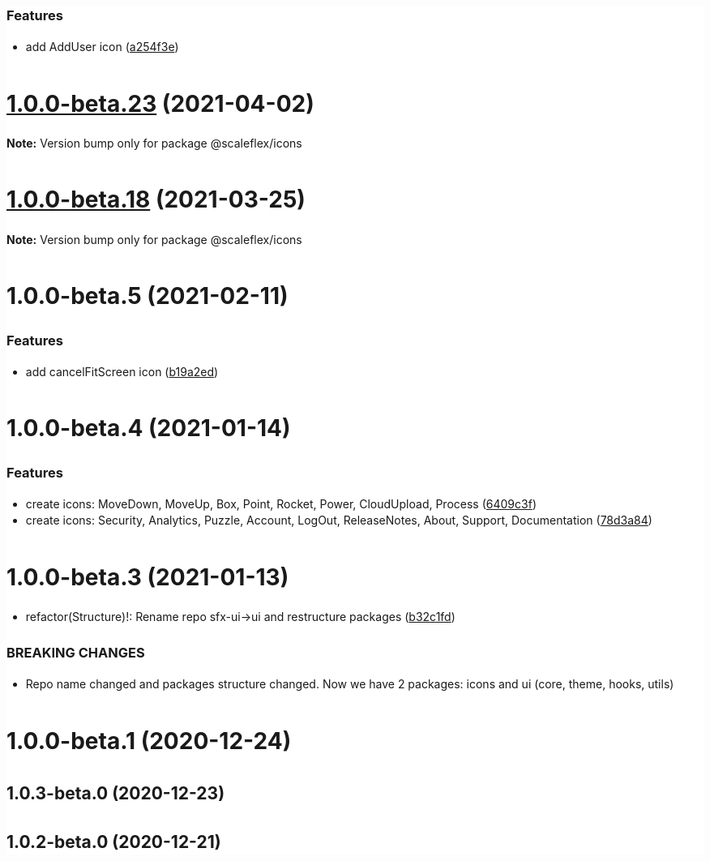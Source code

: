 ### Features

- add AddUser icon ([a254f3e](https://github.com/scaleflex/sfx-ui/commit/a254f3e54db9d9638ec395e77415f50dae1faf41))

# [1.0.0-beta.23](https://github.com/scaleflex/ui/compare/1.0.0-beta.22...1.0.0-beta.23) (2021-04-02)

**Note:** Version bump only for package @scaleflex/icons

# [1.0.0-beta.18](https://github.com/scaleflex/ui/compare/1.0.0-beta.17...1.0.0-beta.18) (2021-03-25)

**Note:** Version bump only for package @scaleflex/icons

# 1.0.0-beta.5 (2021-02-11)

### Features

- add cancelFitScreen icon ([b19a2ed](https://github.com/scaleflex/ui/commit/b19a2ed5d39061a6cb45cbaf9056b0362fbff92b))

# 1.0.0-beta.4 (2021-01-14)

### Features

- create icons: MoveDown, MoveUp, Box, Point, Rocket, Power, CloudUpload, Process ([6409c3f](https://github.com/scaleflex/ui/commit/6409c3f4b486d5a243bd486e59e7d107abda5c67))
- create icons: Security, Analytics, Puzzle, Account, LogOut, ReleaseNotes, About, Support, Documentation ([78d3a84](https://github.com/scaleflex/ui/commit/78d3a848374e25bb8e3d72d0b6fa12b93b73fdc0))

# 1.0.0-beta.3 (2021-01-13)

- refactor(Structure)!: Rename repo sfx-ui->ui and restructure packages ([b32c1fd](https://github.com/scaleflex/ui/commit/b32c1fde4acfcfe1de39da8f4364f1f4162fba68))

### BREAKING CHANGES

- Repo name changed and packages structure changed. Now we have 2 packages: icons and ui (core, theme, hooks, utils)

# 1.0.0-beta.1 (2020-12-24)

## 1.0.3-beta.0 (2020-12-23)

## 1.0.2-beta.0 (2020-12-21)
